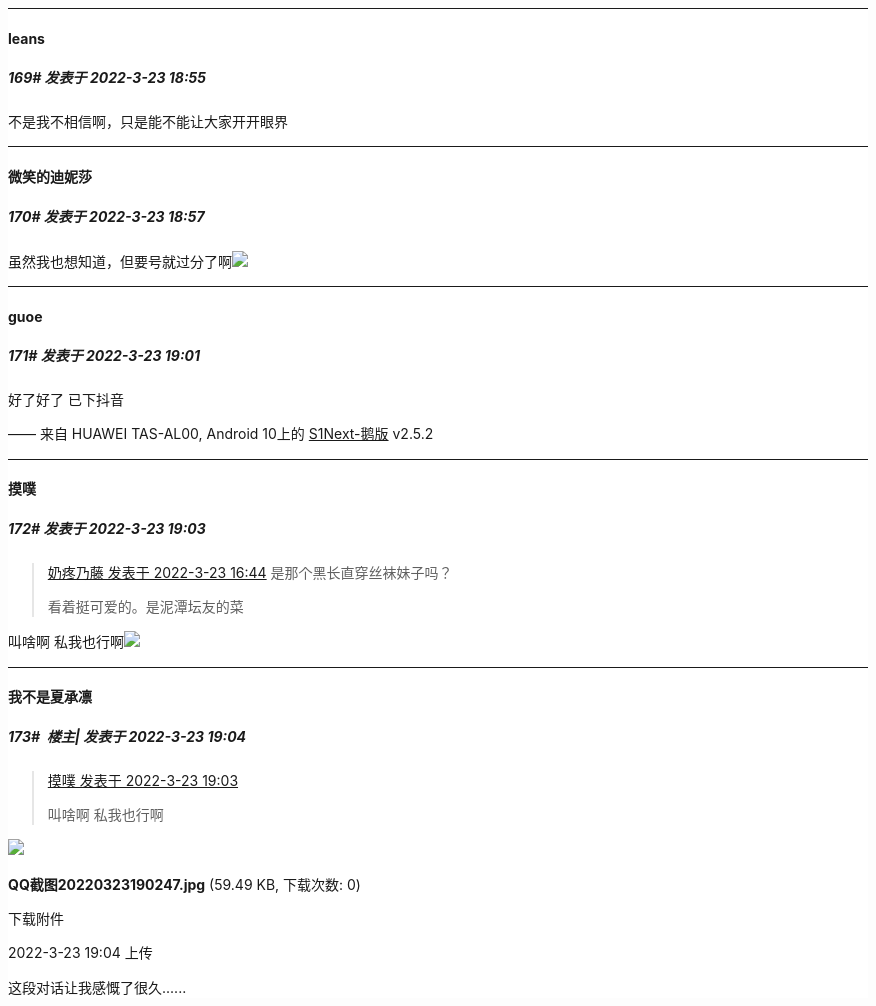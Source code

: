 *****

####  leans  
##### 169#       发表于 2022-3-23 18:55

不是我不相信啊，只是能不能让大家开开眼界

*****

####  微笑的迪妮莎  
##### 170#       发表于 2022-3-23 18:57

虽然我也想知道，但要号就过分了啊<img src="https://static.saraba1st.com/image/smiley/face2017/095.png" referrerpolicy="no-referrer">

*****

####  guoe  
##### 171#       发表于 2022-3-23 19:01

好了好了 已下抖音 

—— 来自 HUAWEI TAS-AL00, Android 10上的 [S1Next-鹅版](https://github.com/ykrank/S1-Next/releases) v2.5.2

*****

####  摸噗  
##### 172#       发表于 2022-3-23 19:03

<blockquote><a href="httphttps://bbs.saraba1st.com/2b/forum.php?mod=redirect&amp;goto=findpost&amp;pid=55156556&amp;ptid=2059459" target="_blank">奶疼乃藤 发表于 2022-3-23 16:44</a>
是那个黑长直穿丝袜妹子吗？

看着挺可爱的。是泥潭坛友的菜</blockquote>
叫啥啊 私我也行啊<img src="https://static.saraba1st.com/image/smiley/face2017/010.png" referrerpolicy="no-referrer">

*****

####  我不是夏承凛  
##### 173#         楼主| 发表于 2022-3-23 19:04

<blockquote><a href="httphttps://bbs.saraba1st.com/2b/forum.php?mod=redirect&amp;goto=findpost&amp;pid=55158232&amp;ptid=2059459" target="_blank">摸噗 发表于 2022-3-23 19:03</a>

叫啥啊 私我也行啊</blockquote>

<img src="https://img.saraba1st.com/forum/202203/23/190422r44ykrzj7zcayosg.jpg" referrerpolicy="no-referrer">

<strong>QQ截图20220323190247.jpg</strong> (59.49 KB, 下载次数: 0)

下载附件

2022-3-23 19:04 上传

这段对话让我感慨了很久......
